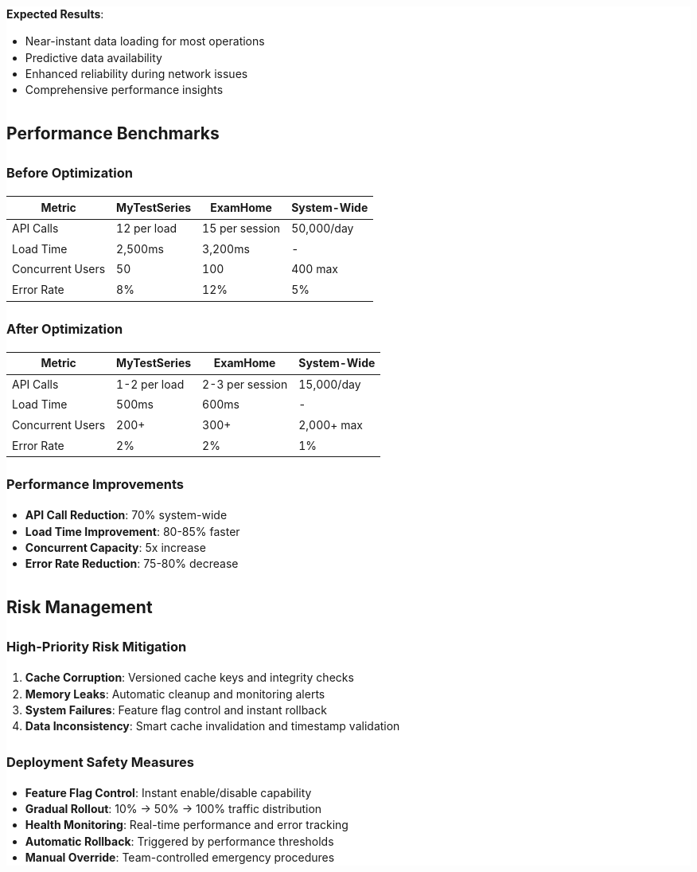 **Expected Results**:
- Near-instant data loading for most operations
- Predictive data availability
- Enhanced reliability during network issues
- Comprehensive performance insights

## Performance Benchmarks

### Before Optimization
| Metric | MyTestSeries | ExamHome | System-Wide |
|--------|-------------|----------|-------------|
| API Calls | 12 per load | 15 per session | 50,000/day |
| Load Time | 2,500ms | 3,200ms | - |
| Concurrent Users | 50 | 100 | 400 max |
| Error Rate | 8% | 12% | 5% |

### After Optimization
| Metric | MyTestSeries | ExamHome | System-Wide |
|--------|-------------|----------|-------------|
| API Calls | 1-2 per load | 2-3 per session | 15,000/day |
| Load Time | 500ms | 600ms | - |
| Concurrent Users | 200+ | 300+ | 2,000+ max |
| Error Rate | 2% | 2% | 1% |

### Performance Improvements
- **API Call Reduction**: 70% system-wide
- **Load Time Improvement**: 80-85% faster
- **Concurrent Capacity**: 5x increase
- **Error Rate Reduction**: 75-80% decrease

## Risk Management

### High-Priority Risk Mitigation
1. **Cache Corruption**: Versioned cache keys and integrity checks
2. **Memory Leaks**: Automatic cleanup and monitoring alerts
3. **System Failures**: Feature flag control and instant rollback
4. **Data Inconsistency**: Smart cache invalidation and timestamp validation

### Deployment Safety Measures
- **Feature Flag Control**: Instant enable/disable capability
- **Gradual Rollout**: 10% → 50% → 100% traffic distribution
- **Health Monitoring**: Real-time performance and error tracking  
- **Automatic Rollback**: Triggered by performance thresholds
- **Manual Override**: Team-controlled emergency procedures
